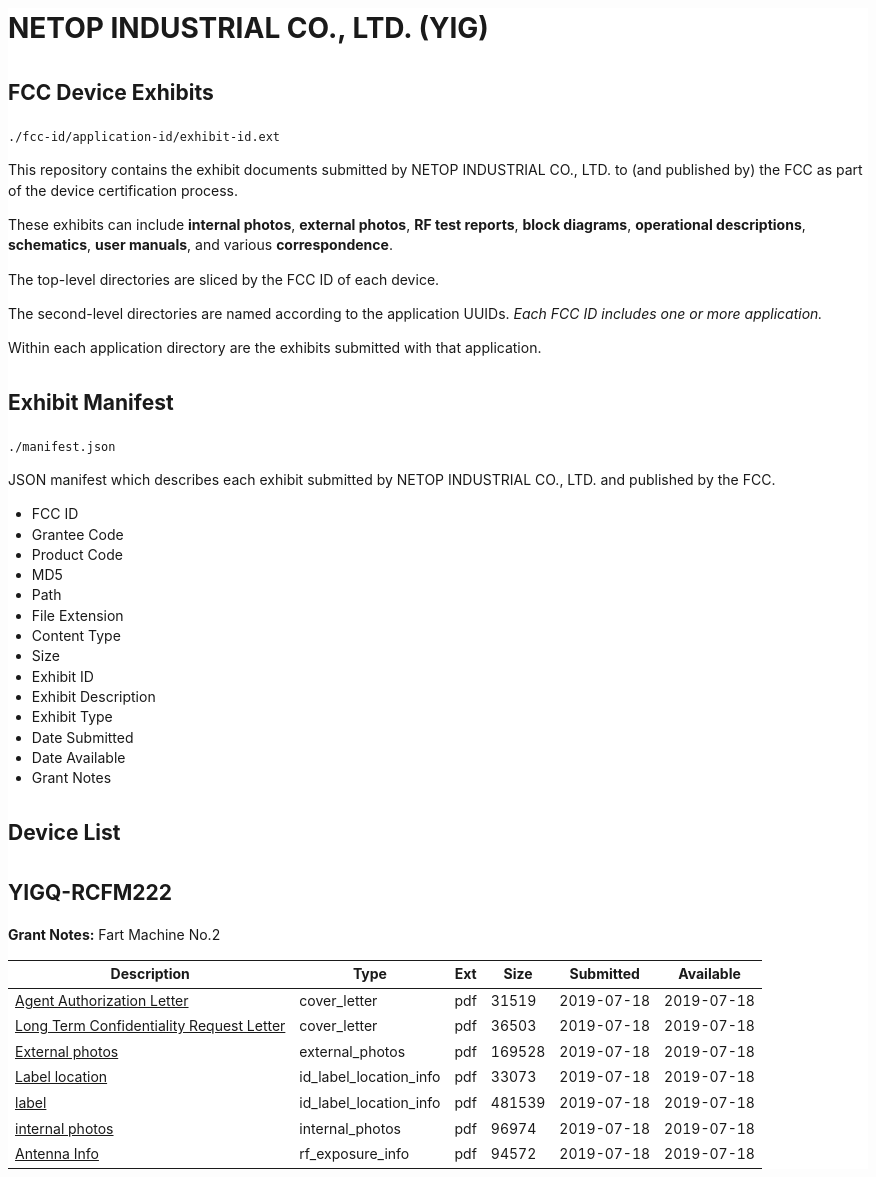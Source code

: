 # NETOP INDUSTRIAL CO., LTD. (YIG)
## FCC Device Exhibits

```
./fcc-id/application-id/exhibit-id.ext
```

This repository contains the exhibit documents submitted by NETOP INDUSTRIAL CO., LTD. to (and published by) the FCC as part of the device certification process.

These exhibits can include **internal photos**, **external photos**, **RF test reports**, **block diagrams**, **operational descriptions**, **schematics**, **user manuals**, and various **correspondence**.

The top-level directories are sliced by the FCC ID of each device.

The second-level directories are named according to the application UUIDs. *Each FCC ID includes one or more application.*

Within each application directory are the exhibits submitted with that application. 

## Exhibit Manifest

```
./manifest.json
```

JSON manifest which describes each exhibit submitted by NETOP INDUSTRIAL CO., LTD. and published by the FCC.

- FCC ID
- Grantee Code
- Product Code
- MD5
- Path
- File Extension
- Content Type
- Size
- Exhibit ID
- Exhibit Description
- Exhibit Type
- Date Submitted
- Date Available
- Grant Notes

## Device List
## YIGQ-RCFM222
**Grant Notes:** Fart Machine No.2

| Description | Type | Ext | Size | Submitted | Available |
| ----------- | ---- | --- | ---- | --------- | --------- |
| [Agent Authorization Letter](YIGQ-RCFM222/fedfa79ffb16c6ff7635b6cf5dfb2da5/4361696.pdf) | cover_letter | pdf | 31519 | 2019-07-18 | 2019-07-18 |
| [Long Term Confidentiality Request Letter](YIGQ-RCFM222/fedfa79ffb16c6ff7635b6cf5dfb2da5/4361704.pdf) | cover_letter | pdf | 36503 | 2019-07-18 | 2019-07-18 |
| [External photos](YIGQ-RCFM222/fedfa79ffb16c6ff7635b6cf5dfb2da5/4361700.pdf) | external_photos | pdf | 169528 | 2019-07-18 | 2019-07-18 |
| [Label location](YIGQ-RCFM222/fedfa79ffb16c6ff7635b6cf5dfb2da5/4361702.pdf) | id_label_location_info | pdf | 33073 | 2019-07-18 | 2019-07-18 |
| [label](YIGQ-RCFM222/fedfa79ffb16c6ff7635b6cf5dfb2da5/4361703.pdf) | id_label_location_info | pdf | 481539 | 2019-07-18 | 2019-07-18 |
| [internal photos](YIGQ-RCFM222/fedfa79ffb16c6ff7635b6cf5dfb2da5/4361701.pdf) | internal_photos | pdf | 96974 | 2019-07-18 | 2019-07-18 |
| [Antenna Info](YIGQ-RCFM222/fedfa79ffb16c6ff7635b6cf5dfb2da5/4361697.pdf) | rf_exposure_info | pdf | 94572 | 2019-07-18 | 2019-07-18 |